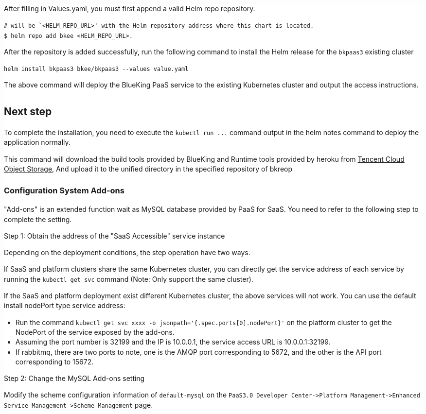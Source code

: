  After filling in Values.yaml, you must first append a valid Helm repo repository. 

 ```shell 
 # will be `<HELM_REPO_URL>' with the Helm repository address where this chart is located. 
 $ helm repo add bkee <HELM_REPO_URL>. 
 ```

 After the repository is added successfully, run the following command to install the Helm release for the `bkpaas3` existing cluster 

 ```shell 
 helm install bkpaas3 bkee/bkpaas3 --values value.yaml 
 ```

 The above command will deploy the BlueKing PaaS service to the existing Kubernetes cluster and output the access instructions. 

 ## Next step 


 To complete the installation, you need to execute the `kubectl run ...` command output in the helm notes command to deploy the application normally.

 This command will download the build tools provided by BlueKing and Runtime tools provided by heroku from [Tencent Cloud Object Storage](https://bkpaas-runtimes-1252002024.file.myqcloud.com), And upload it to the unified directory in the specified repository of bkreop


 ### Configuration System Add-ons 


 "Add-ons" is an extended function wait as MySQL database provided by PaaS for SaaS. You need to refer to the following step to complete the setting. 


 Step 1: Obtain the address of the "SaaS Accessible" service instance 


 Depending on the deployment conditions, the step operation have two ways. 


 If SaaS and platform clusters share the same Kubernetes cluster, you can directly get the service address of each service by running the `kubectl get svc` command (Note: Only support the same cluster). 


 If the SaaS and platform deployment exist different Kubernetes cluster, the above services will not work.  You can use the default install nodePort type service address: 
 * Run the command `kubectl get svc xxxx -o jsonpath='{.spec.ports[0].nodePort}'` on the platform cluster to get the NodePort of the service exposed by the add-ons. 
 * Assuming the port number is 32199 and the IP is 10.0.0.1, the service access URL is 10.0.0.1:32199. 
 * If rabbitmq, there are two ports to note, one is the AMQP port corresponding to 5672, and the other is the API port corresponding to 15672. 

 Step 2: Change the MySQL Add-ons setting 

 Modify the scheme configuration information of `default-mysql` on the `PaaS3.0 Developer Center->Platform Management->Enhanced Service Management->Scheme Management` page.
  